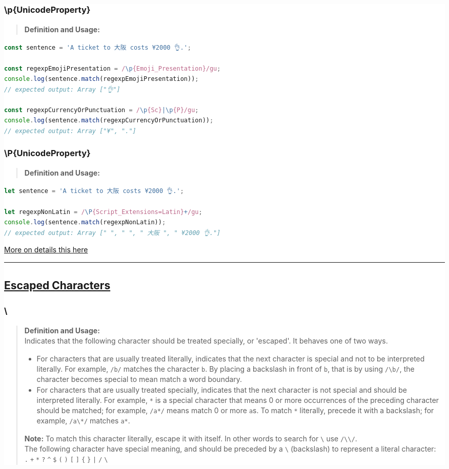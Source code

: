  
### \p{UnicodeProperty}
> **Definition and Usage:**

```js
const sentence = 'A ticket to 大阪 costs ¥2000 👌.';

const regexpEmojiPresentation = /\p{Emoji_Presentation}/gu;
console.log(sentence.match(regexpEmojiPresentation));
// expected output: Array ["👌"]

const regexpCurrencyOrPunctuation = /\p{Sc}|\p{P}/gu;
console.log(sentence.match(regexpCurrencyOrPunctuation));
// expected output: Array ["¥", "."]

```
 
 
### \P{UnicodeProperty}
> **Definition and Usage:**

```js
let sentence = 'A ticket to 大阪 costs ¥2000 👌.';
 
let regexpNonLatin = /\P{Script_Extensions=Latin}+/gu;
console.log(sentence.match(regexpNonLatin));
// expected output: Array [" ", " ", " 大阪 ", " ¥2000 👌."]
```

[More on details this here](https://github.com/tc39/proposal-regexp-unicode-property-escapes)
 
_________________________________________________

 
 
 
  
## [Escaped Characters](#Table-of-contents)

### \
> **Definition and Usage:**\
> Indicates that the following character should be treated specially, or 'escaped'. It behaves one of two ways.
> * For characters that are usually treated literally, indicates that the next character is special and not to be interpreted literally. For example, `/b/` matches the character `b`. By placing a backslash in front of `b`, that is by using `/\b/`, the character becomes special to mean match a word boundary.
> * For characters that are usually treated specially, indicates that the next character is not special and should be interpreted literally. For example, `*` is a special character that means 0 or more occurrences of the preceding character should be matched; for example, `/a*/` means match 0 or more `a`s. To match `*` literally, precede it with a backslash; for example, `/a\*/` matches `a*`.
>
> **Note:** To match this character literally, escape it with itself. In other words to search for `\` use `/\\/`.\
> The following character have special meaning, and should be preceded by a `\` (backslash) to represent a literal character:\
  `.` `+` `*` `?` `^` `$` `(` `)` `[` `]` `{` `}` `|` `/` `\`
 